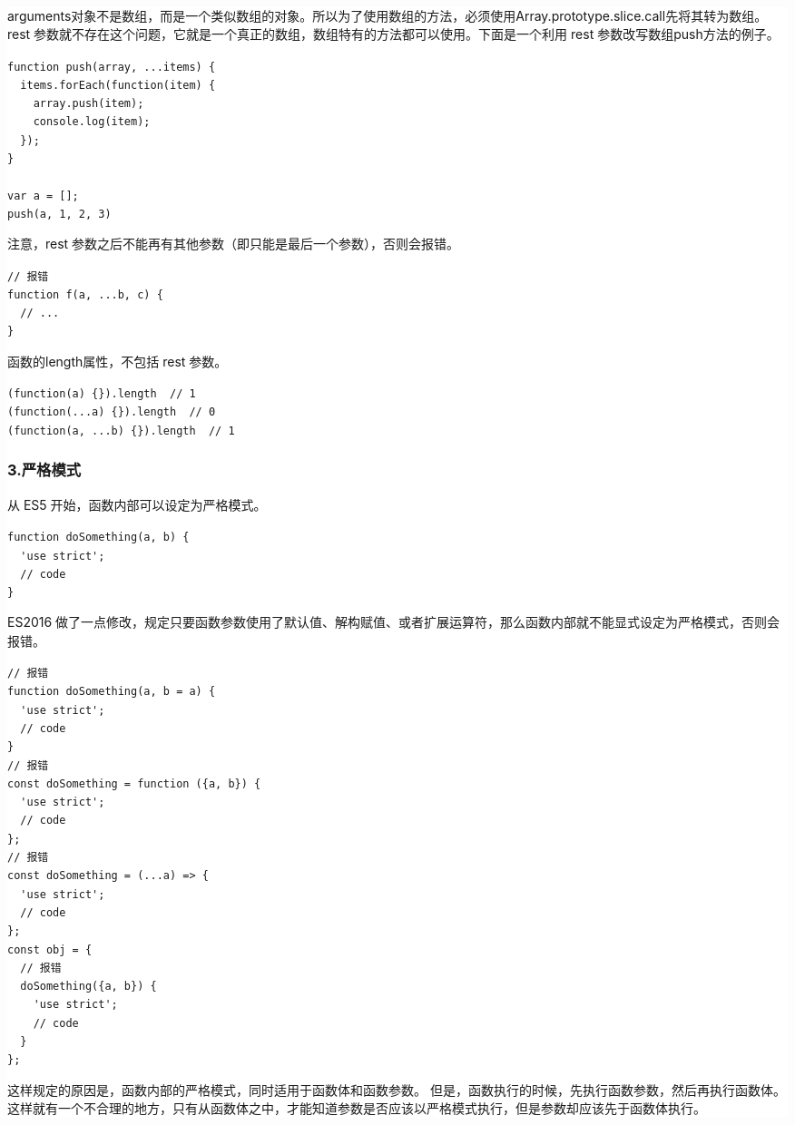 arguments对象不是数组，而是一个类似数组的对象。所以为了使用数组的方法，必须使用Array.prototype.slice.call先将其转为数组。rest 参数就不存在这个问题，它就是一个真正的数组，数组特有的方法都可以使用。下面是一个利用 rest 参数改写数组push方法的例子。

    function push(array, ...items) {
      items.forEach(function(item) {
        array.push(item);
        console.log(item);
      });
    }
    
    var a = [];
    push(a, 1, 2, 3)
注意，rest 参数之后不能再有其他参数（即只能是最后一个参数），否则会报错。

    // 报错
    function f(a, ...b, c) {
      // ...
    }
函数的length属性，不包括 rest 参数。

    (function(a) {}).length  // 1
    (function(...a) {}).length  // 0
    (function(a, ...b) {}).length  // 1


### 3.严格模式

从 ES5 开始，函数内部可以设定为严格模式。

    function doSomething(a, b) {
      'use strict';
      // code
    }
ES2016 做了一点修改，规定只要函数参数使用了默认值、解构赋值、或者扩展运算符，那么函数内部就不能显式设定为严格模式，否则会报错。

    // 报错
    function doSomething(a, b = a) {
      'use strict';
      // code
    }
    // 报错
    const doSomething = function ({a, b}) {
      'use strict';
      // code
    };
    // 报错
    const doSomething = (...a) => {
      'use strict';
      // code
    };
    const obj = {
      // 报错
      doSomething({a, b}) {
        'use strict';
        // code
      }
    };
这样规定的原因是，函数内部的严格模式，同时适用于函数体和函数参数。
但是，函数执行的时候，先执行函数参数，然后再执行函数体。
这样就有一个不合理的地方，只有从函数体之中，才能知道参数是否应该以严格模式执行，但是参数却应该先于函数体执行。
